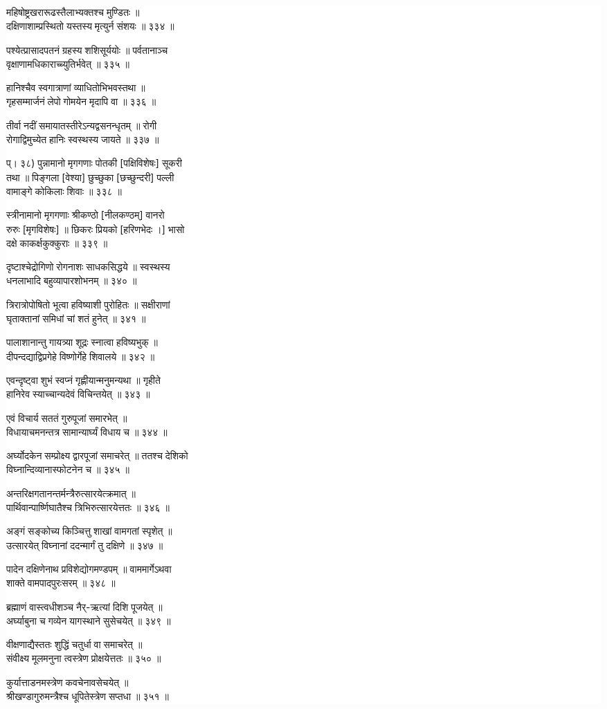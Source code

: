 महिषोष्ट्रखरारूढस्तैलाभ्यक्तश्च मुण्डितः ॥   
दक्षिणाशाम्प्रस्थितो यस्तस्य मृत्युर्न संशयः ॥ ३३४ ॥   
  
पश्येत्प्रासादपतनं ग्रहस्य शशिसूर्ययोः ॥ पर्वतानाञ्च   
वृक्षाणामधिकाराच्च्युतिर्भवेत् ॥ ३३५ ॥   
  
हानिश्चैव स्वगात्राणां व्याधितोभिभवस्तथा ॥   
गृहसम्मार्जनं लेपो गोमयेन मृदापि वा ॥ ३३६ ॥   
  
तीर्वा नदीं समायातस्तीरेऽन्यद्वसनन्धृतम् ॥ रोगी   
रोगाद्विमुच्येत हानिः स्वस्थस्य जायते ॥ ३३७ ॥   
  
प्। ३८) पुन्नामानो मृगगणाः पोतकी [पक्षिविशेषः] सूकरी   
तथा ॥ पिङ्गला [वेश्या] छुच्छुका [छच्छुन्दरी] पल्ली   
वामाङ्गे कोकिलाः शिवाः ॥ ३३८ ॥   
  
स्त्रीनामानो मृगगणाः श्रीकण्ठो [नीलकण्ठम्] वानरो   
रुरुः [मृगविशेषः] ॥ छिकरः प्रियको [हरिणभेदः ।] भासो   
दक्षे काकर्क्षकुक्कुराः ॥ ३३९ ॥   
  
दृष्टाश्चेद्रोगिणो रोगनाशः साधकसिद्धये ॥ स्वस्थस्य   
धनलाभादि बहुव्यापारशोभनम् ॥ ३४० ॥   
  
त्रिरात्रोपोषितो भूत्वा हविष्याशी पुरोहितः ॥ सक्षीराणां   
घृताक्तानां समिधां चां शतं हुनेत् ॥ ३४१ ॥   
  
पालाशानान्तु गायत्र्या शूद्रः स्नात्वा हविष्यभुक् ॥   
दीपन्दद्याद्विप्रगेहे विष्णोर्गेहे शिवालये ॥ ३४२ ॥   
  
एवन्दृष्ट्वा शुभं स्वप्नं गृह्णीयान्मनुमन्यथा ॥ गृहीते   
हानिरेव स्याच्चान्यदेवं विचिन्तयेत् ॥ ३४३ ॥   
  
एवं विचार्य सततं गुरुपूजां समारभेत् ॥   
विधायाचमनन्तत्र सामान्यार्घ्यं विधाय च ॥ ३४४ ॥   
  
अर्घ्योदकेन सम्प्रोक्ष्य द्वारपूजां समाचरेत् ॥ ततश्च देशिको   
विघ्नान्दिव्यानास्फोटनेन च ॥ ३४५ ॥   
  
अन्तरिक्षगतानन्तर्मन्त्रैरुत्सारयेत्क्रमात् ॥   
पार्थिवान्पार्ष्णिघातैश्च त्रिभिरुत्सारयेत्ततः ॥ ३४६ ॥   
  
अङ्गं सङ्कोच्य किञ्चित्तु शाखां वामगतां स्पृशेत् ॥   
उत्सारयेत् विघ्नानां ददन्मार्गं तु दक्षिणे ॥ ३४७ ॥   
  
पादेन दक्षिणेनाथ प्रविशेद्योगमण्डपम् ॥ वाममार्गेऽथवा   
शाक्ते वामपादपुरःसरम् ॥ ३४८ ॥   
  
ब्रह्माणं वास्त्वधीशञ्च नैर्-ऋत्यां दिशि पूजयेत् ॥   
अर्घ्याबुना च गव्येन यागस्थाने सुसेचयेत् ॥ ३४९ ॥   
  
वीक्षणाद्यैस्ततः शुद्धिं चतुर्धा वा समाचरेत् ॥   
संवीक्ष्य मूलमनुना त्वस्त्रेण प्रोक्षयेत्ततः ॥ ३५० ॥   
  
कुर्यात्ताडनमस्त्रेण कवचेनावसेचयेत् ॥   
श्रीखण्डागुरुमन्त्रैश्च धूपितेस्त्रेण सप्तधा ॥ ३५१ ॥   
  
